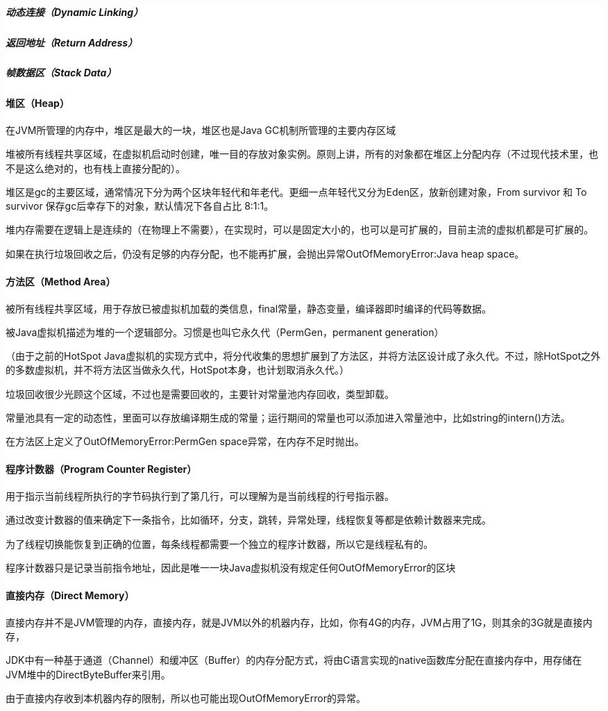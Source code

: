 ##### 动态连接（Dynamic Linking）

##### 返回地址（Return Address）

##### 帧数据区（Stack Data）

#### 堆区（Heap）

在JVM所管理的内存中，堆区是最大的一块，堆区也是Java GC机制所管理的主要内存区域

堆被所有线程共享区域，在虚拟机启动时创建，唯一目的存放对象实例。原则上讲，所有的对象都在堆区上分配内存（不过现代技术里，也不是这么绝对的，也有栈上直接分配的）。

堆区是gc的主要区域，通常情况下分为两个区块年轻代和年老代。更细一点年轻代又分为Eden区，放新创建对象，From survivor 和 To survivor 保存gc后幸存下的对象，默认情况下各自占比 8:1:1。

堆内存需要在逻辑上是连续的（在物理上不需要），在实现时，可以是固定大小的，也可以是可扩展的，目前主流的虚拟机都是可扩展的。

如果在执行垃圾回收之后，仍没有足够的内存分配，也不能再扩展，会抛出异常OutOfMemoryError:Java heap space。

#### 方法区（Method Area）

被所有线程共享区域，用于存放已被虚拟机加载的类信息，final常量，静态变量，编译器即时编译的代码等数据。

被Java虚拟机描述为堆的一个逻辑部分。习惯是也叫它永久代（PermGen，permanent generation）

（由于之前的HotSpot Java虚拟机的实现方式中，将分代收集的思想扩展到了方法区，并将方法区设计成了永久代。不过，除HotSpot之外的多数虚拟机，并不将方法区当做永久代，HotSpot本身，也计划取消永久代。）

垃圾回收很少光顾这个区域，不过也是需要回收的，主要针对常量池内存回收，类型卸载。

常量池具有一定的动态性，里面可以存放编译期生成的常量；运行期间的常量也可以添加进入常量池中，比如string的intern()方法。

在方法区上定义了OutOfMemoryError:PermGen space异常，在内存不足时抛出。

#### 程序计数器（Program Counter Register）

用于指示当前线程所执行的字节码执行到了第几行，可以理解为是当前线程的行号指示器。

通过改变计数器的值来确定下一条指令，比如循环，分支，跳转，异常处理，线程恢复等都是依赖计数器来完成。

为了线程切换能恢复到正确的位置，每条线程都需要一个独立的程序计数器，所以它是线程私有的。

程序计数器只是记录当前指令地址，因此是唯一一块Java虚拟机没有规定任何OutOfMemoryError的区块

#### 直接内存（Direct Memory）

直接内存并不是JVM管理的内存，直接内存，就是JVM以外的机器内存，比如，你有4G的内存，JVM占用了1G，则其余的3G就是直接内存，

JDK中有一种基于通道（Channel）和缓冲区（Buffer）的内存分配方式，将由C语言实现的native函数库分配在直接内存中，用存储在JVM堆中的DirectByteBuffer来引用。

由于直接内存收到本机器内存的限制，所以也可能出现OutOfMemoryError的异常。